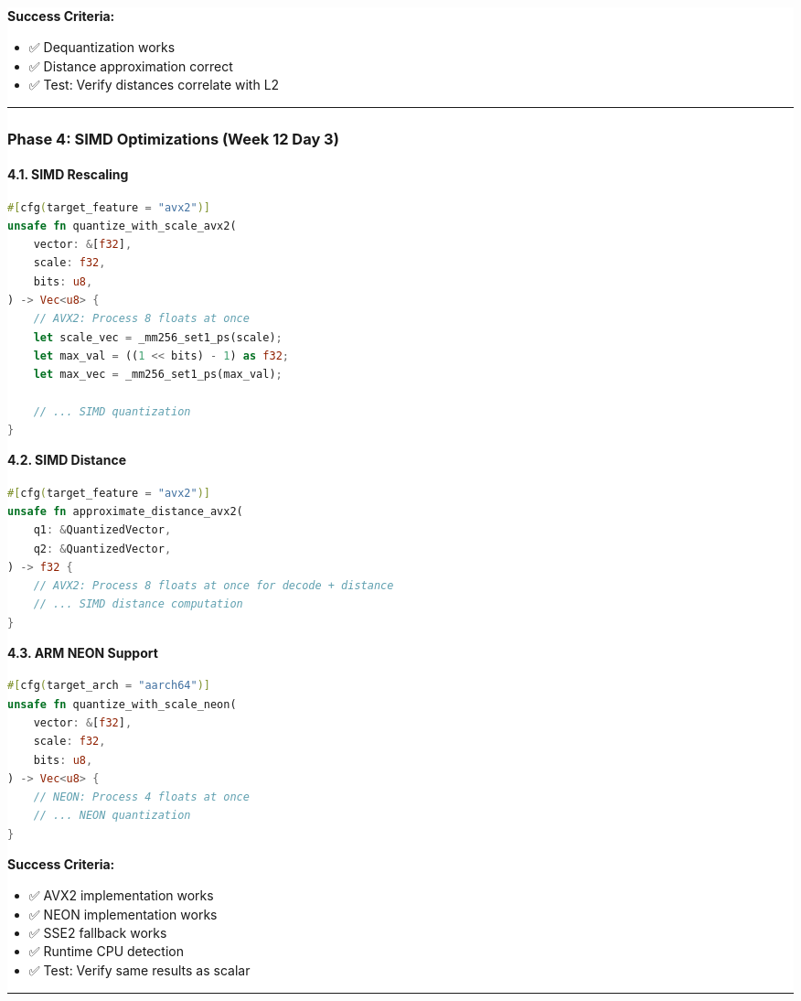 **Success Criteria:**
- ✅ Dequantization works
- ✅ Distance approximation correct
- ✅ Test: Verify distances correlate with L2

---

### Phase 4: SIMD Optimizations (Week 12 Day 3)

**4.1. SIMD Rescaling**

```rust
#[cfg(target_feature = "avx2")]
unsafe fn quantize_with_scale_avx2(
    vector: &[f32],
    scale: f32,
    bits: u8,
) -> Vec<u8> {
    // AVX2: Process 8 floats at once
    let scale_vec = _mm256_set1_ps(scale);
    let max_val = ((1 << bits) - 1) as f32;
    let max_vec = _mm256_set1_ps(max_val);

    // ... SIMD quantization
}
```

**4.2. SIMD Distance**

```rust
#[cfg(target_feature = "avx2")]
unsafe fn approximate_distance_avx2(
    q1: &QuantizedVector,
    q2: &QuantizedVector,
) -> f32 {
    // AVX2: Process 8 floats at once for decode + distance
    // ... SIMD distance computation
}
```

**4.3. ARM NEON Support**

```rust
#[cfg(target_arch = "aarch64")]
unsafe fn quantize_with_scale_neon(
    vector: &[f32],
    scale: f32,
    bits: u8,
) -> Vec<u8> {
    // NEON: Process 4 floats at once
    // ... NEON quantization
}
```

**Success Criteria:**
- ✅ AVX2 implementation works
- ✅ NEON implementation works
- ✅ SSE2 fallback works
- ✅ Runtime CPU detection
- ✅ Test: Verify same results as scalar

---